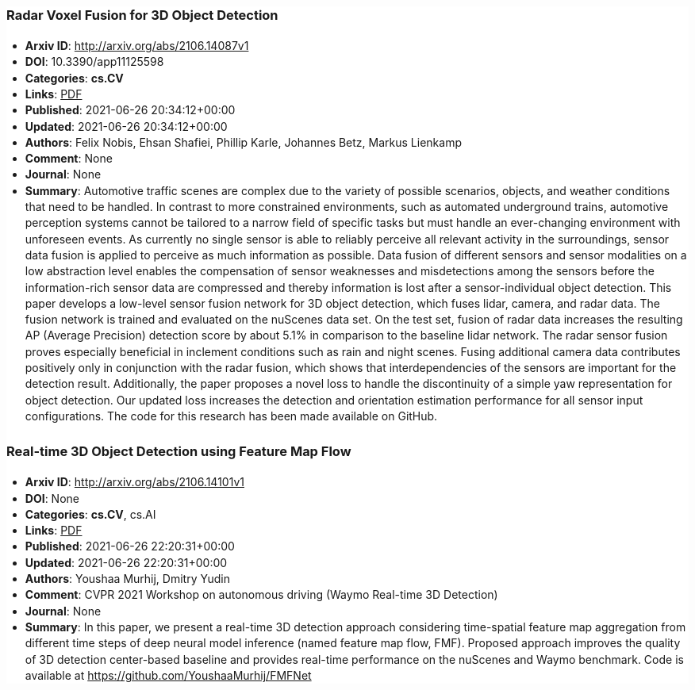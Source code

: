 

### Radar Voxel Fusion for 3D Object Detection
- **Arxiv ID**: http://arxiv.org/abs/2106.14087v1
- **DOI**: 10.3390/app11125598
- **Categories**: **cs.CV**
- **Links**: [PDF](http://arxiv.org/pdf/2106.14087v1)
- **Published**: 2021-06-26 20:34:12+00:00
- **Updated**: 2021-06-26 20:34:12+00:00
- **Authors**: Felix Nobis, Ehsan Shafiei, Phillip Karle, Johannes Betz, Markus Lienkamp
- **Comment**: None
- **Journal**: None
- **Summary**: Automotive traffic scenes are complex due to the variety of possible scenarios, objects, and weather conditions that need to be handled. In contrast to more constrained environments, such as automated underground trains, automotive perception systems cannot be tailored to a narrow field of specific tasks but must handle an ever-changing environment with unforeseen events. As currently no single sensor is able to reliably perceive all relevant activity in the surroundings, sensor data fusion is applied to perceive as much information as possible. Data fusion of different sensors and sensor modalities on a low abstraction level enables the compensation of sensor weaknesses and misdetections among the sensors before the information-rich sensor data are compressed and thereby information is lost after a sensor-individual object detection. This paper develops a low-level sensor fusion network for 3D object detection, which fuses lidar, camera, and radar data. The fusion network is trained and evaluated on the nuScenes data set. On the test set, fusion of radar data increases the resulting AP (Average Precision) detection score by about 5.1% in comparison to the baseline lidar network. The radar sensor fusion proves especially beneficial in inclement conditions such as rain and night scenes. Fusing additional camera data contributes positively only in conjunction with the radar fusion, which shows that interdependencies of the sensors are important for the detection result. Additionally, the paper proposes a novel loss to handle the discontinuity of a simple yaw representation for object detection. Our updated loss increases the detection and orientation estimation performance for all sensor input configurations. The code for this research has been made available on GitHub.



### Real-time 3D Object Detection using Feature Map Flow
- **Arxiv ID**: http://arxiv.org/abs/2106.14101v1
- **DOI**: None
- **Categories**: **cs.CV**, cs.AI
- **Links**: [PDF](http://arxiv.org/pdf/2106.14101v1)
- **Published**: 2021-06-26 22:20:31+00:00
- **Updated**: 2021-06-26 22:20:31+00:00
- **Authors**: Youshaa Murhij, Dmitry Yudin
- **Comment**: CVPR 2021 Workshop on autonomous driving (Waymo Real-time 3D
  Detection)
- **Journal**: None
- **Summary**: In this paper, we present a real-time 3D detection approach considering time-spatial feature map aggregation from different time steps of deep neural model inference (named feature map flow, FMF). Proposed approach improves the quality of 3D detection center-based baseline and provides real-time performance on the nuScenes and Waymo benchmark. Code is available at https://github.com/YoushaaMurhij/FMFNet


